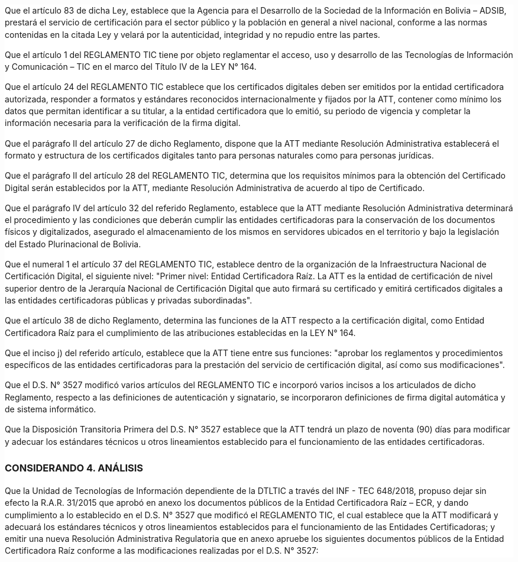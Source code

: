 Que el artículo 83 de dicha Ley, establece que la Agencia para el Desarrollo de la Sociedad de la Información en Bolivia – ADSIB, prestará el servicio de certificación para el sector público y la población en general a nivel nacional, conforme a las normas contenidas en la citada Ley y velará por la autenticidad, integridad y no repudio entre las partes.  

Que el artículo 1 del REGLAMENTO TIC tiene por objeto reglamentar el acceso, uso y desarrollo de las Tecnologías de Información y Comunicación – TIC en el marco del Título IV de la LEY N° 164.  

Que el artículo 24 del REGLAMENTO TIC establece que los certificados digitales deben ser emitidos por la entidad certificadora autorizada, responder a formatos y estándares reconocidos internacionalmente y fijados por la ATT, contener como mínimo los datos que permitan identificar a su titular, a la entidad certificadora que lo emitió, su periodo de vigencia y completar la información necesaria para la verificación de la firma digital.  

Que el parágrafo II del artículo 27 de dicho Reglamento, dispone que la ATT mediante Resolución Administrativa establecerá el formato y estructura de los certificados digitales tanto para personas naturales como para personas jurídicas.  

Que el parágrafo II del artículo 28 del REGLAMENTO TIC, determina que los requisitos mínimos para la obtención del Certificado Digital serán establecidos por la ATT, mediante Resolución Administrativa de acuerdo al tipo de Certificado.  

Que el parágrafo IV del artículo 32 del referido Reglamento, establece que la ATT mediante Resolución Administrativa determinará el procedimiento y las condiciones que deberán cumplir las entidades certificadoras para la conservación de los documentos físicos y digitalizados, asegurado el almacenamiento de los mismos en servidores ubicados en el territorio y bajo la legislación del Estado Plurinacional de Bolivia.  

Que el numeral 1 el artículo 37 del REGLAMENTO TIC, establece dentro de la organización de la Infraestructura Nacional de Certificación Digital, el siguiente nivel: "Primer nivel: Entidad Certificadora Raíz. La ATT es la entidad de certificación de nivel superior dentro de la Jerarquía Nacional de Certificación Digital que auto firmará su certificado y emitirá certificados digitales a las entidades certificadoras públicas y privadas subordinadas".  

Que el artículo 38 de dicho Reglamento, determina las funciones de la ATT respecto a la certificación digital, como Entidad Certificadora Raíz para el cumplimiento de las atribuciones establecidas en la LEY N° 164.  

Que el inciso j) del referido artículo, establece que la ATT tiene entre sus funciones: "aprobar los reglamentos y procedimientos específicos de las entidades certificadoras para la prestación del servicio de certificación digital, así como sus modificaciones".  

Que el D.S. N° 3527 modificó varios artículos del REGLAMENTO TIC e incorporó varios incisos a los articulados de dicho Reglamento, respecto a las definiciones de autenticación y signatario, se incorporaron definiciones de firma digital automática y de sistema informático.  

Que la Disposición Transitoria Primera del D.S. N° 3527 establece que la ATT tendrá un plazo de noventa (90) días para modificar y adecuar los estándares técnicos u otros lineamientos establecido para el funcionamiento de las entidades certificadoras.  

### CONSIDERANDO 4. ANÁLISIS  
Que la Unidad de Tecnologías de Información dependiente de la DTLTIC a través del INF - TEC 648/2018, propuso dejar sin efecto la R.A.R. 31/2015 que aprobó en anexo los documentos públicos de la Entidad Certificadora Raíz – ECR, y dando cumplimiento a lo establecido en el D.S. N° 3527 que modificó el REGLAMENTO TIC, el cual establece que la ATT modificará y adecuará los estándares técnicos y otros lineamientos establecidos para el funcionamiento de las Entidades Certificadoras; y emitir una nueva Resolución Administrativa Regulatoria que en anexo apruebe los siguientes documentos públicos de la Entidad Certificadora Raíz conforme a las modificaciones realizadas por el D.S. N° 3527:  
